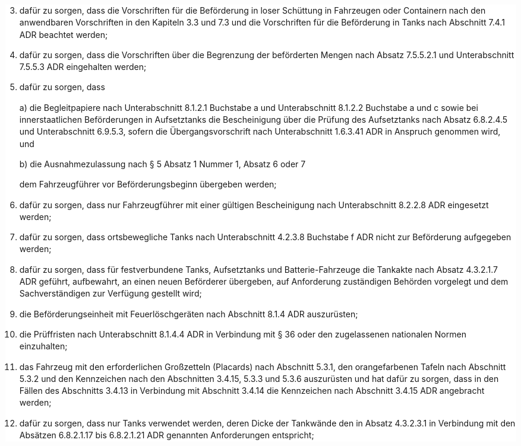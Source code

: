 
3.  dafür zu sorgen, dass die Vorschriften für die Beförderung in loser
    Schüttung in Fahrzeugen oder Containern nach den anwendbaren
    Vorschriften in den Kapiteln 3.3 und 7.3 und die Vorschriften für die
    Beförderung in Tanks nach Abschnitt 7.4.1 ADR beachtet werden;


4.  dafür zu sorgen, dass die Vorschriften über die Begrenzung der
    beförderten Mengen nach Absatz 7.5.5.2.1 und Unterabschnitt 7.5.5.3
    ADR eingehalten werden;


5.  dafür zu sorgen, dass

    a)  die Begleitpapiere nach Unterabschnitt 8.1.2.1 Buchstabe a und
        Unterabschnitt 8.1.2.2 Buchstabe a und c sowie bei innerstaatlichen
        Beförderungen in Aufsetztanks die Bescheinigung über die Prüfung des
        Aufsetztanks nach Absatz 6.8.2.4.5 und Unterabschnitt 6.9.5.3, sofern
        die Übergangsvorschrift nach Unterabschnitt 1.6.3.41 ADR in Anspruch
        genommen wird, und


    b)  die Ausnahmezulassung nach § 5 Absatz 1 Nummer 1, Absatz 6 oder 7



    dem Fahrzeugführer vor Beförderungsbeginn übergeben werden;


6.  dafür zu sorgen, dass nur Fahrzeugführer mit einer gültigen
    Bescheinigung nach Unterabschnitt 8.2.2.8 ADR eingesetzt werden;


7.  dafür zu sorgen, dass ortsbewegliche Tanks nach Unterabschnitt 4.2.3.8
    Buchstabe f ADR nicht zur Beförderung aufgegeben werden;


8.  dafür zu sorgen, dass für festverbundene Tanks, Aufsetztanks und
    Batterie-Fahrzeuge die Tankakte nach Absatz 4.3.2.1.7 ADR geführt,
    aufbewahrt, an einen neuen Beförderer übergeben, auf Anforderung
    zuständigen Behörden vorgelegt und dem Sachverständigen zur Verfügung
    gestellt wird;


9.  die Beförderungseinheit mit Feuerlöschgeräten nach Abschnitt 8.1.4 ADR
    auszurüsten;


10. die Prüffristen nach Unterabschnitt 8.1.4.4 ADR in Verbindung mit § 36
    oder den zugelassenen nationalen Normen einzuhalten;


11. das Fahrzeug mit den erforderlichen Großzetteln (Placards) nach
    Abschnitt 5.3.1, den orangefarbenen Tafeln nach Abschnitt 5.3.2 und
    den Kennzeichen nach den Abschnitten 3.4.15, 5.3.3 und 5.3.6
    auszurüsten und hat dafür zu sorgen, dass in den Fällen des Abschnitts
    3\.4.13 in Verbindung mit Abschnitt 3.4.14 die Kennzeichen nach
    Abschnitt 3.4.15 ADR angebracht werden;


12. dafür zu sorgen, dass nur Tanks verwendet werden, deren Dicke der
    Tankwände den in Absatz 4.3.2.3.1 in Verbindung mit den Absätzen
    6\.8.2.1.17 bis 6.8.2.1.21 ADR genannten Anforderungen entspricht;
